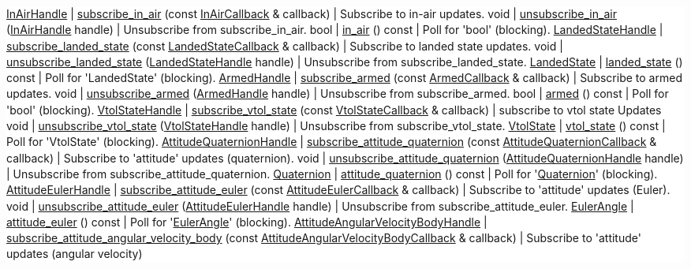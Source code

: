 [InAirHandle](classmavsdk_1_1_telemetry.md#classmavsdk_1_1_telemetry_1a17582f68fabac027ab354073e0eca8e5) | [subscribe_in_air](#classmavsdk_1_1_telemetry_1a0fc586a0c90141e125a305fd8211e8d8) (const [InAirCallback](classmavsdk_1_1_telemetry.md#classmavsdk_1_1_telemetry_1af96cca452305dd8f51b42d4663f15a26) & callback) | Subscribe to in-air updates.
void | [unsubscribe_in_air](#classmavsdk_1_1_telemetry_1a2e23bf258ef69c267ab5b8dee203bd95) ([InAirHandle](classmavsdk_1_1_telemetry.md#classmavsdk_1_1_telemetry_1a17582f68fabac027ab354073e0eca8e5) handle) | Unsubscribe from subscribe_in_air.
bool | [in_air](#classmavsdk_1_1_telemetry_1a909738ff2fbe104c6eb4524cc9bf2dd5) () const | Poll for 'bool' (blocking).
[LandedStateHandle](classmavsdk_1_1_telemetry.md#classmavsdk_1_1_telemetry_1a125f2ecfe3f5ce588e6d1799392a5fd7) | [subscribe_landed_state](#classmavsdk_1_1_telemetry_1ae618a7ba0ed197e3d5c3427a63c3cfa0) (const [LandedStateCallback](classmavsdk_1_1_telemetry.md#classmavsdk_1_1_telemetry_1a0cd8ef17abdd7c3d6a9ee761ccc6ae5e) & callback) | Subscribe to landed state updates.
void | [unsubscribe_landed_state](#classmavsdk_1_1_telemetry_1a17df3b1e3917f788725f39cf879145f6) ([LandedStateHandle](classmavsdk_1_1_telemetry.md#classmavsdk_1_1_telemetry_1a125f2ecfe3f5ce588e6d1799392a5fd7) handle) | Unsubscribe from subscribe_landed_state.
[LandedState](classmavsdk_1_1_telemetry.md#classmavsdk_1_1_telemetry_1ac6639935bc3b35b1da553cde41e8f046) | [landed_state](#classmavsdk_1_1_telemetry_1af7d7c385852db38d6320516508ce7465) () const | Poll for 'LandedState' (blocking).
[ArmedHandle](classmavsdk_1_1_telemetry.md#classmavsdk_1_1_telemetry_1a3cfe4b90e156fb055066f8164985311c) | [subscribe_armed](#classmavsdk_1_1_telemetry_1a2ea3978439ed7e21973a41e1f2c2b24f) (const [ArmedCallback](classmavsdk_1_1_telemetry.md#classmavsdk_1_1_telemetry_1a9d23a4092d94e50694390e9f41b8c419) & callback) | Subscribe to armed updates.
void | [unsubscribe_armed](#classmavsdk_1_1_telemetry_1a8c6080d520f6d2fdac9cb97279ffcbb9) ([ArmedHandle](classmavsdk_1_1_telemetry.md#classmavsdk_1_1_telemetry_1a3cfe4b90e156fb055066f8164985311c) handle) | Unsubscribe from subscribe_armed.
bool | [armed](#classmavsdk_1_1_telemetry_1a6620142adc47f069262e5bf69dbb3876) () const | Poll for 'bool' (blocking).
[VtolStateHandle](classmavsdk_1_1_telemetry.md#classmavsdk_1_1_telemetry_1a824bab94514afa56334acf41b6f7d244) | [subscribe_vtol_state](#classmavsdk_1_1_telemetry_1a956eb63dc90a2cf905590f6f309edb36) (const [VtolStateCallback](classmavsdk_1_1_telemetry.md#classmavsdk_1_1_telemetry_1abf52126ce4d4efb99560aa8e8e58f20c) & callback) | subscribe to vtol state Updates
void | [unsubscribe_vtol_state](#classmavsdk_1_1_telemetry_1a932eb8b43e90e64bd131b3257f747963) ([VtolStateHandle](classmavsdk_1_1_telemetry.md#classmavsdk_1_1_telemetry_1a824bab94514afa56334acf41b6f7d244) handle) | Unsubscribe from subscribe_vtol_state.
[VtolState](classmavsdk_1_1_telemetry.md#classmavsdk_1_1_telemetry_1a256f951d993aa120c437d989a6e94166) | [vtol_state](#classmavsdk_1_1_telemetry_1a6d3fd68f3e639a2bf9940e9f38f220c3) () const | Poll for 'VtolState' (blocking).
[AttitudeQuaternionHandle](classmavsdk_1_1_telemetry.md#classmavsdk_1_1_telemetry_1a0ce62986aedcd06d845406a2d99257d3) | [subscribe_attitude_quaternion](#classmavsdk_1_1_telemetry_1a9248befe3416252c7d8fb63b19842421) (const [AttitudeQuaternionCallback](classmavsdk_1_1_telemetry.md#classmavsdk_1_1_telemetry_1ad16e61245511a99e930d6fdcbd761a30) & callback) | Subscribe to 'attitude' updates (quaternion).
void | [unsubscribe_attitude_quaternion](#classmavsdk_1_1_telemetry_1a06034401ac16901d50b850ded0b064b5) ([AttitudeQuaternionHandle](classmavsdk_1_1_telemetry.md#classmavsdk_1_1_telemetry_1a0ce62986aedcd06d845406a2d99257d3) handle) | Unsubscribe from subscribe_attitude_quaternion.
[Quaternion](structmavsdk_1_1_telemetry_1_1_quaternion.md) | [attitude_quaternion](#classmavsdk_1_1_telemetry_1aae76890957b33727be72a39807448c88) () const | Poll for '[Quaternion](structmavsdk_1_1_telemetry_1_1_quaternion.md)' (blocking).
[AttitudeEulerHandle](classmavsdk_1_1_telemetry.md#classmavsdk_1_1_telemetry_1ae73f3d3ac224438a6cd07344fda9543b) | [subscribe_attitude_euler](#classmavsdk_1_1_telemetry_1aaf90ca9cc8adcc9cb1963293bdfcefd6) (const [AttitudeEulerCallback](classmavsdk_1_1_telemetry.md#classmavsdk_1_1_telemetry_1a321c7607922369926fbd5f2821986cba) & callback) | Subscribe to 'attitude' updates (Euler).
void | [unsubscribe_attitude_euler](#classmavsdk_1_1_telemetry_1aa770088117b037446efa8cbfe058e54d) ([AttitudeEulerHandle](classmavsdk_1_1_telemetry.md#classmavsdk_1_1_telemetry_1ae73f3d3ac224438a6cd07344fda9543b) handle) | Unsubscribe from subscribe_attitude_euler.
[EulerAngle](structmavsdk_1_1_telemetry_1_1_euler_angle.md) | [attitude_euler](#classmavsdk_1_1_telemetry_1a03035bb72324e843372eb69cf7899ce5) () const | Poll for '[EulerAngle](structmavsdk_1_1_telemetry_1_1_euler_angle.md)' (blocking).
[AttitudeAngularVelocityBodyHandle](classmavsdk_1_1_telemetry.md#classmavsdk_1_1_telemetry_1a2328e39c1a96ce9a090cb19283d3ffc1) | [subscribe_attitude_angular_velocity_body](#classmavsdk_1_1_telemetry_1a3bbefcdb4e9cd9af9692626984504cb7) (const [AttitudeAngularVelocityBodyCallback](classmavsdk_1_1_telemetry.md#classmavsdk_1_1_telemetry_1a35ff8def3048faeab7f732153d51085f) & callback) | Subscribe to 'attitude' updates (angular velocity)